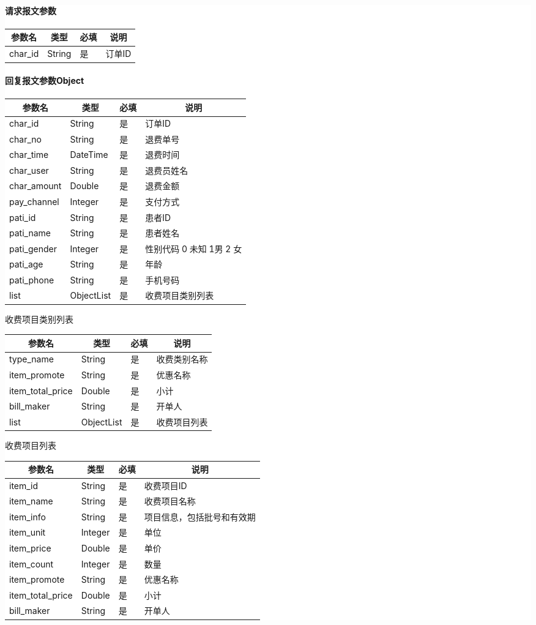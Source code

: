 #### 请求报文参数

| 参数名  |  类型  | 必填 |  说明  |
|---------|--------|------|--------|
| char_id | String | 是   | 订单ID |

#### 回复报文参数Object

|   参数名    |    类型    | 必填 |            说明           |
|-------------|------------|------|---------------------------|
| char_id     | String     | 是   | 订单ID                    |
| char_no     | String     | 是   | 退费单号                  |
| char_time   | DateTime   | 是   | 退费时间                  |
| char_user   | String     | 是   | 退费员姓名                |
| char_amount | Double     | 是   | 退费金额                  |
| pay_channel | Integer    | 是   | 支付方式                  |
| pati_id     | String     | 是   | 患者ID                    |
| pati_name   | String     | 是   | 患者姓名                  |
| pati_gender | Integer    | 是   | 性别代码 0 未知 1男  2 女 |
| pati_age    | String     | 是   | 年龄                      |
| pati_phone  | String     | 是   | 手机号码                  |
| list        | ObjectList | 是   | 收费项目类别列表          |

收费项目类别列表

|      参数名      |    类型    | 必填 |     说明     |
|------------------|------------|------|--------------|
| type_name        | String     | 是   | 收费类别名称 |
| item_promote     | String     | 是   | 优惠名称     |
| item_total_price | Double     | 是   | 小计         |
| bill_maker       | String     | 是   | 开单人       |
| list             | ObjectList | 是   | 收费项目列表 |

收费项目列表

|      参数名      |   类型  | 必填 |            说明            |
|------------------|---------|------|----------------------------|
| item_id          | String  | 是   | 收费项目ID                 |
| item_name        | String  | 是   | 收费项目名称               |
| item_info        | String  | 是   | 项目信息，包括批号和有效期 |
| item_unit        | Integer | 是   | 单位                       |
| item_price       | Double  | 是   | 单价                       |
| item_count       | Integer | 是   | 数量                       |
| item_promote     | String  | 是   | 优惠名称                   |
| item_total_price | Double  | 是   | 小计                       |
| bill_maker       | String  | 是   | 开单人                     |
